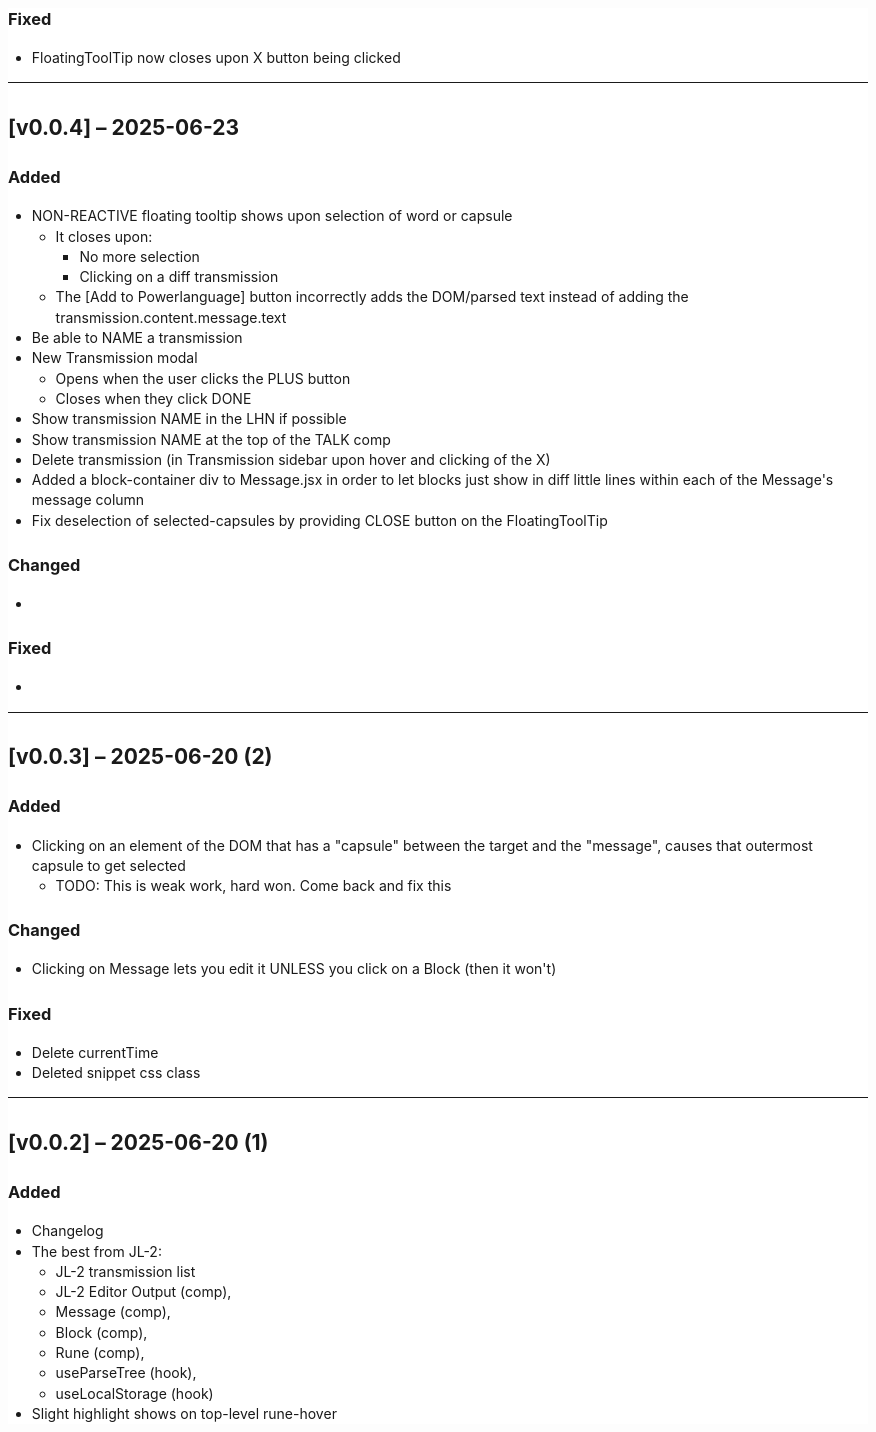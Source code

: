### Fixed
- FloatingToolTip now closes upon X button being clicked

---

## [v0.0.4] – 2025-06-23
### Added
- NON-REACTIVE floating tooltip shows upon selection of word or capsule
  - It closes upon:
    - No more selection
    - Clicking on a diff transmission
  - The [Add to Powerlanguage] button incorrectly adds the DOM/parsed text instead of adding the transmission.content.message.text
- Be able to NAME a transmission
- New Transmission modal
  - Opens when the user clicks the PLUS button
  - Closes when they click DONE
- Show transmission NAME in the LHN if possible
- Show transmission NAME at the top of the TALK comp
- Delete transmission (in Transmission sidebar upon hover and clicking of the X)
- Added a block-container div to Message.jsx in order to let blocks just show in diff little lines within each of the Message's message column
- Fix deselection of selected-capsules by providing CLOSE button on the FloatingToolTip

### Changed
- 

### Fixed
-

---

## [v0.0.3] – 2025-06-20 (2)
### Added
- Clicking on an element of the DOM that has a "capsule" between the target and the "message", causes that outermost capsule to get selected
  - TODO: This is weak work, hard won. Come back and fix this

### Changed
- Clicking on Message lets you edit it UNLESS you click on a Block (then it won't)

### Fixed
- Delete currentTime
- Deleted snippet css class

---

## [v0.0.2] – 2025-06-20 (1)
### Added
- Changelog
- The best from JL-2:
  - JL-2 transmission list
  - JL-2 Editor Output (comp), 
  - Message (comp),
  - Block (comp), 
  - Rune (comp), 
  - useParseTree (hook), 
  - useLocalStorage (hook)
- Slight highlight shows on top-level rune-hover